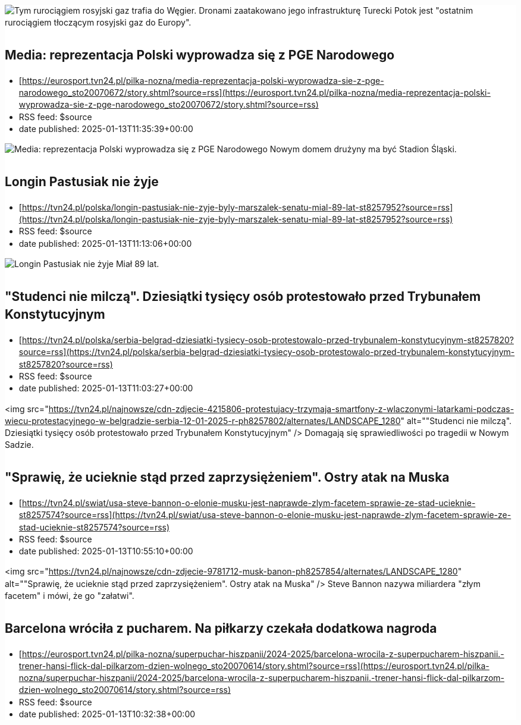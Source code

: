 <img src="https://tvn24.pl/najnowsze/cdn-zdjecie-4229157-budowa-turkstream-w-2020-roku-ph8258109/alternates/LANDSCAPE_1280" alt="Tym rurociągiem rosyjski gaz trafia do Węgier. Dronami zaatakowano jego infrastrukturę" />
    Turecki Potok jest "ostatnim rurociągiem tłoczącym rosyjski gaz do Europy".

## Media: reprezentacja Polski wyprowadza się z PGE Narodowego
 - [https://eurosport.tvn24.pl/pilka-nozna/media-reprezentacja-polski-wyprowadza-sie-z-pge-narodowego_sto20070672/story.shtml?source=rss](https://eurosport.tvn24.pl/pilka-nozna/media-reprezentacja-polski-wyprowadza-sie-z-pge-narodowego_sto20070672/story.shtml?source=rss)
 - RSS feed: $source
 - date published: 2025-01-13T11:35:39+00:00

<img src="https://tvn24.pl/najnowsze/cdn-zdjecie-5805994-imagetitle/alternates/LANDSCAPE_1280" alt="Media: reprezentacja Polski wyprowadza się z PGE Narodowego" />
    Nowym domem drużyny ma być Stadion Śląski.

## Longin Pastusiak nie żyje
 - [https://tvn24.pl/polska/longin-pastusiak-nie-zyje-byly-marszalek-senatu-mial-89-lat-st8257952?source=rss](https://tvn24.pl/polska/longin-pastusiak-nie-zyje-byly-marszalek-senatu-mial-89-lat-st8257952?source=rss)
 - RSS feed: $source
 - date published: 2025-01-13T11:13:06+00:00

<img src="https://tvn24.pl/najnowsze/cdn-zdjecie-2105339-longin-pastusiak-ph8257928/alternates/LANDSCAPE_1280" alt="Longin Pastusiak nie żyje" />
    Miał 89 lat.

## "Studenci nie milczą". Dziesiątki tysięcy osób protestowało przed Trybunałem Konstytucyjnym
 - [https://tvn24.pl/polska/serbia-belgrad-dziesiatki-tysiecy-osob-protestowalo-przed-trybunalem-konstytucyjnym-st8257820?source=rss](https://tvn24.pl/polska/serbia-belgrad-dziesiatki-tysiecy-osob-protestowalo-przed-trybunalem-konstytucyjnym-st8257820?source=rss)
 - RSS feed: $source
 - date published: 2025-01-13T11:03:27+00:00

<img src="https://tvn24.pl/najnowsze/cdn-zdjecie-4215806-protestujacy-trzymaja-smartfony-z-wlaczonymi-latarkami-podczas-wiecu-protestacyjnego-w-belgradzie-serbia-12-01-2025-r-ph8257802/alternates/LANDSCAPE_1280" alt=""Studenci nie milczą". Dziesiątki tysięcy osób protestowało przed Trybunałem Konstytucyjnym" />
    Domagają się sprawiedliwości po tragedii w Nowym Sadzie.

## "Sprawię, że ucieknie stąd przed zaprzysiężeniem". Ostry atak na Muska
 - [https://tvn24.pl/swiat/usa-steve-bannon-o-elonie-musku-jest-naprawde-zlym-facetem-sprawie-ze-stad-ucieknie-st8257574?source=rss](https://tvn24.pl/swiat/usa-steve-bannon-o-elonie-musku-jest-naprawde-zlym-facetem-sprawie-ze-stad-ucieknie-st8257574?source=rss)
 - RSS feed: $source
 - date published: 2025-01-13T10:55:10+00:00

<img src="https://tvn24.pl/najnowsze/cdn-zdjecie-9781712-musk-banon-ph8257854/alternates/LANDSCAPE_1280" alt=""Sprawię, że ucieknie stąd przed zaprzysiężeniem". Ostry atak na Muska" />
    Steve Bannon nazywa miliardera "złym facetem" i mówi, że go "załatwi".

## Barcelona wróciła z pucharem. Na piłkarzy czekała dodatkowa nagroda
 - [https://eurosport.tvn24.pl/pilka-nozna/superpuchar-hiszpanii/2024-2025/barcelona-wrocila-z-superpucharem-hiszpanii.-trener-hansi-flick-dal-pilkarzom-dzien-wolnego_sto20070614/story.shtml?source=rss](https://eurosport.tvn24.pl/pilka-nozna/superpuchar-hiszpanii/2024-2025/barcelona-wrocila-z-superpucharem-hiszpanii.-trener-hansi-flick-dal-pilkarzom-dzien-wolnego_sto20070614/story.shtml?source=rss)
 - RSS feed: $source
 - date published: 2025-01-13T10:32:38+00:00
